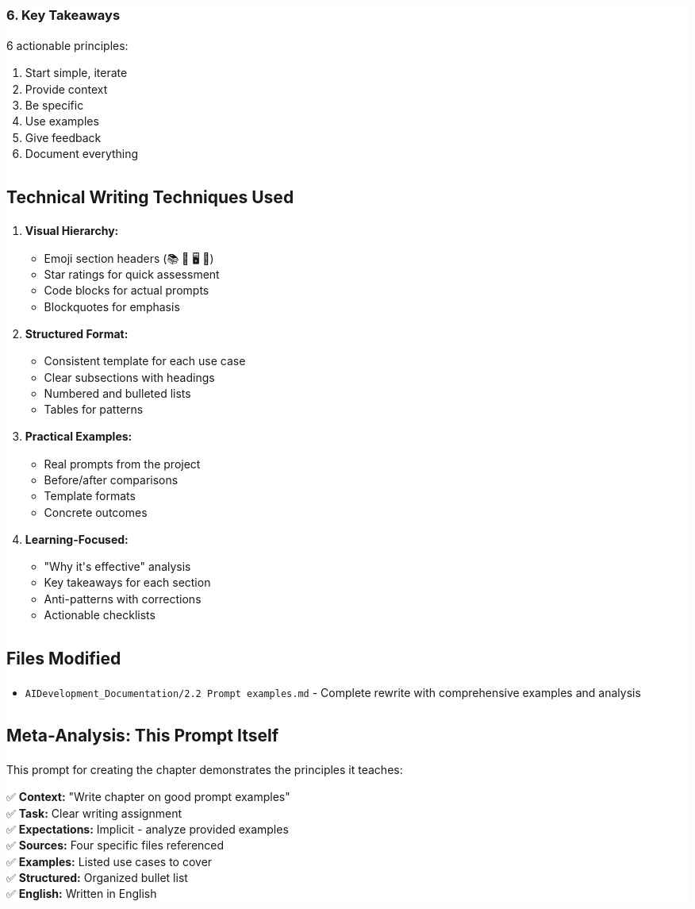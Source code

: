 ### 6. Key Takeaways

6 actionable principles:
1. Start simple, iterate
2. Provide context
3. Be specific
4. Use examples
5. Give feedback
6. Document everything

## Technical Writing Techniques Used

1. **Visual Hierarchy:**
   - Emoji section headers (📚 🎨 🖥️ 🎨)
   - Star ratings for quick assessment
   - Code blocks for actual prompts
   - Blockquotes for emphasis

2. **Structured Format:**
   - Consistent template for each use case
   - Clear subsections with headings
   - Numbered and bulleted lists
   - Tables for patterns

3. **Practical Examples:**
   - Real prompts from the project
   - Before/after comparisons
   - Template formats
   - Concrete outcomes

4. **Learning-Focused:**
   - "Why it's effective" analysis
   - Key takeaways for each section
   - Anti-patterns with corrections
   - Actionable checklists

## Files Modified

- `AIDevelopment_Documentation/2.2 Prompt examples.md` - Complete rewrite with comprehensive examples and analysis

## Meta-Analysis: This Prompt Itself

This prompt for creating the chapter demonstrates the principles it teaches:

✅ **Context:** "Write chapter on good prompt examples"  
✅ **Task:** Clear writing assignment  
✅ **Expectations:** Implicit - analyze provided examples  
✅ **Sources:** Four specific files referenced  
✅ **Examples:** Listed use cases to cover  
✅ **Structured:** Organized bullet list  
✅ **English:** Written in English  
